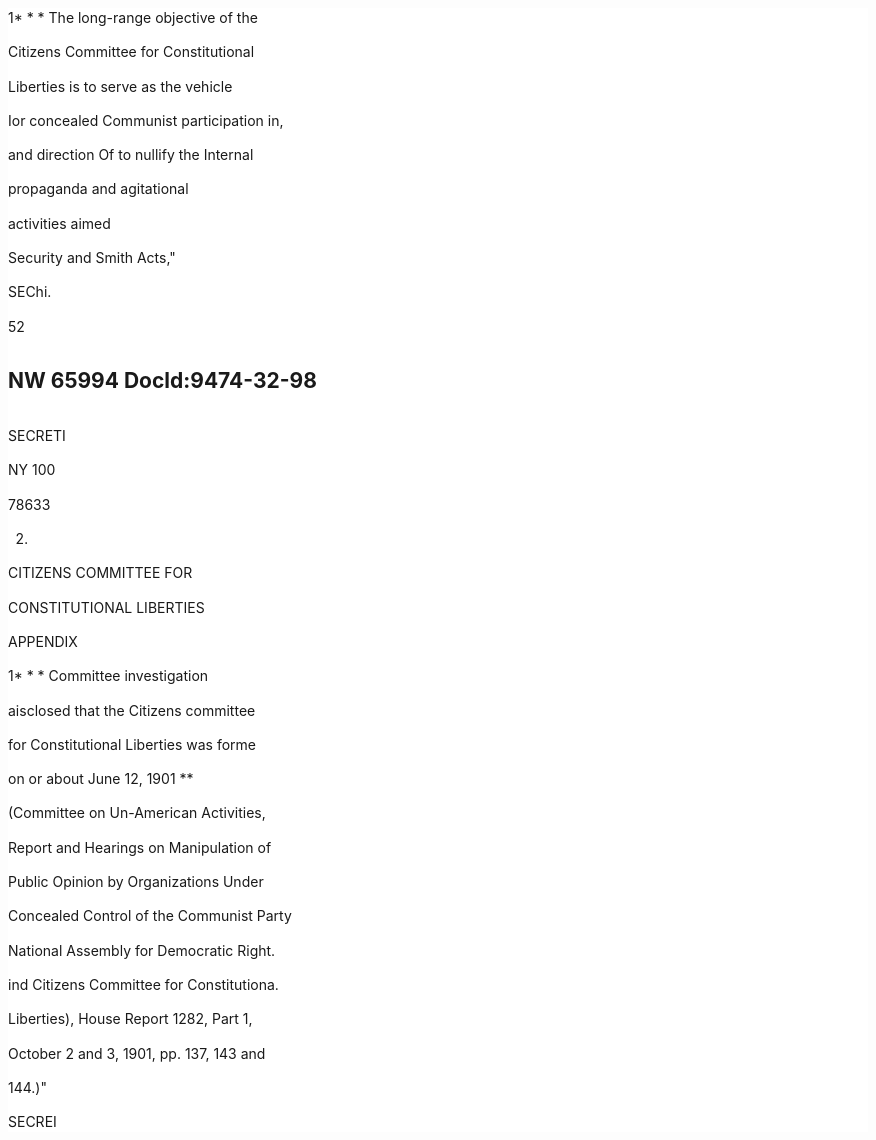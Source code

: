 1* * * The long-range objective of the

Citizens Committee for Constitutional

Liberties is to serve as the vehicle

Ior concealed Communist participation in,

and direction Of to nullify the Internal

propaganda and agitational

activities aimed

Security and Smith Acts,"

SEChi.

52

NW 65994 Docld:9474-32-98
---

##
SECRETI

NY 100

78633

2.

CITIZENS COMMITTEE FOR

CONSTITUTIONAL LIBERTIES

APPENDIX

1* * * Committee investigation

aisclosed that the Citizens committee

for Constitutional Liberties was forme

on or about June 12, 1901 **

(Committee on Un-American Activities,

Report and Hearings on Manipulation of

Public Opinion by Organizations Under

Concealed Control of the Communist Party

National Assembly for Democratic Right.

ind Citizens Committee for Constitutiona.

Liberties), House Report 1282, Part 1,

October 2 and 3, 1901, pp. 137, 143 and

144.)"

SECREI
